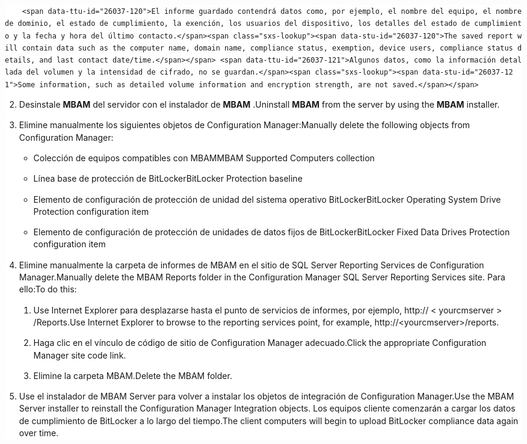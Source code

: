         <span data-ttu-id="26037-120">El informe guardado contendrá datos como, por ejemplo, el nombre del equipo, el nombre de dominio, el estado de cumplimiento, la exención, los usuarios del dispositivo, los detalles del estado de cumplimiento y la fecha y hora del último contacto.</span><span class="sxs-lookup"><span data-stu-id="26037-120">The saved report will contain data such as the computer name, domain name, compliance status, exemption, device users, compliance status details, and last contact date/time.</span></span> <span data-ttu-id="26037-121">Algunos datos, como la información detallada del volumen y la intensidad de cifrado, no se guardan.</span><span class="sxs-lookup"><span data-stu-id="26037-121">Some information, such as detailed volume information and encryption strength, are not saved.</span></span>

2.  <span data-ttu-id="26037-122">Desinstale **MBAM** del servidor con el instalador de **MBAM** .</span><span class="sxs-lookup"><span data-stu-id="26037-122">Uninstall **MBAM** from the server by using the **MBAM** installer.</span></span>

3.  <span data-ttu-id="26037-123">Elimine manualmente los siguientes objetos de Configuration Manager:</span><span class="sxs-lookup"><span data-stu-id="26037-123">Manually delete the following objects from Configuration Manager:</span></span>

    -   <span data-ttu-id="26037-124">Colección de equipos compatibles con MBAM</span><span class="sxs-lookup"><span data-stu-id="26037-124">MBAM Supported Computers collection</span></span>

    -   <span data-ttu-id="26037-125">Línea base de protección de BitLocker</span><span class="sxs-lookup"><span data-stu-id="26037-125">BitLocker Protection baseline</span></span>

    -   <span data-ttu-id="26037-126">Elemento de configuración de protección de unidad del sistema operativo BitLocker</span><span class="sxs-lookup"><span data-stu-id="26037-126">BitLocker Operating System Drive Protection configuration item</span></span>

    -   <span data-ttu-id="26037-127">Elemento de configuración de protección de unidades de datos fijos de BitLocker</span><span class="sxs-lookup"><span data-stu-id="26037-127">BitLocker Fixed Data Drives Protection configuration item</span></span>

4.  <span data-ttu-id="26037-128">Elimine manualmente la carpeta de informes de MBAM en el sitio de SQL Server Reporting Services de Configuration Manager.</span><span class="sxs-lookup"><span data-stu-id="26037-128">Manually delete the MBAM Reports folder in the Configuration Manager SQL Server Reporting Services site.</span></span> <span data-ttu-id="26037-129">Para ello:</span><span class="sxs-lookup"><span data-stu-id="26037-129">To do this:</span></span>

    1.  <span data-ttu-id="26037-130">Use Internet Explorer para desplazarse hasta el punto de servicios de informes, por ejemplo, http:// &lt; yourcmserver &gt; /Reports.</span><span class="sxs-lookup"><span data-stu-id="26037-130">Use Internet Explorer to browse to the reporting services point, for example, http://&lt;yourcmserver&gt;/reports.</span></span>

    2.  <span data-ttu-id="26037-131">Haga clic en el vínculo de código de sitio de Configuration Manager adecuado.</span><span class="sxs-lookup"><span data-stu-id="26037-131">Click the appropriate Configuration Manager site code link.</span></span>

    3.  <span data-ttu-id="26037-132">Elimine la carpeta MBAM.</span><span class="sxs-lookup"><span data-stu-id="26037-132">Delete the MBAM folder.</span></span>

5.  <span data-ttu-id="26037-133">Use el instalador de MBAM Server para volver a instalar los objetos de integración de Configuration Manager.</span><span class="sxs-lookup"><span data-stu-id="26037-133">Use the MBAM Server installer to reinstall the Configuration Manager Integration objects.</span></span> <span data-ttu-id="26037-134">Los equipos cliente comenzarán a cargar los datos de cumplimiento de BitLocker a lo largo del tiempo.</span><span class="sxs-lookup"><span data-stu-id="26037-134">The client computers will begin to upload BitLocker compliance data again over time.</span></span>
